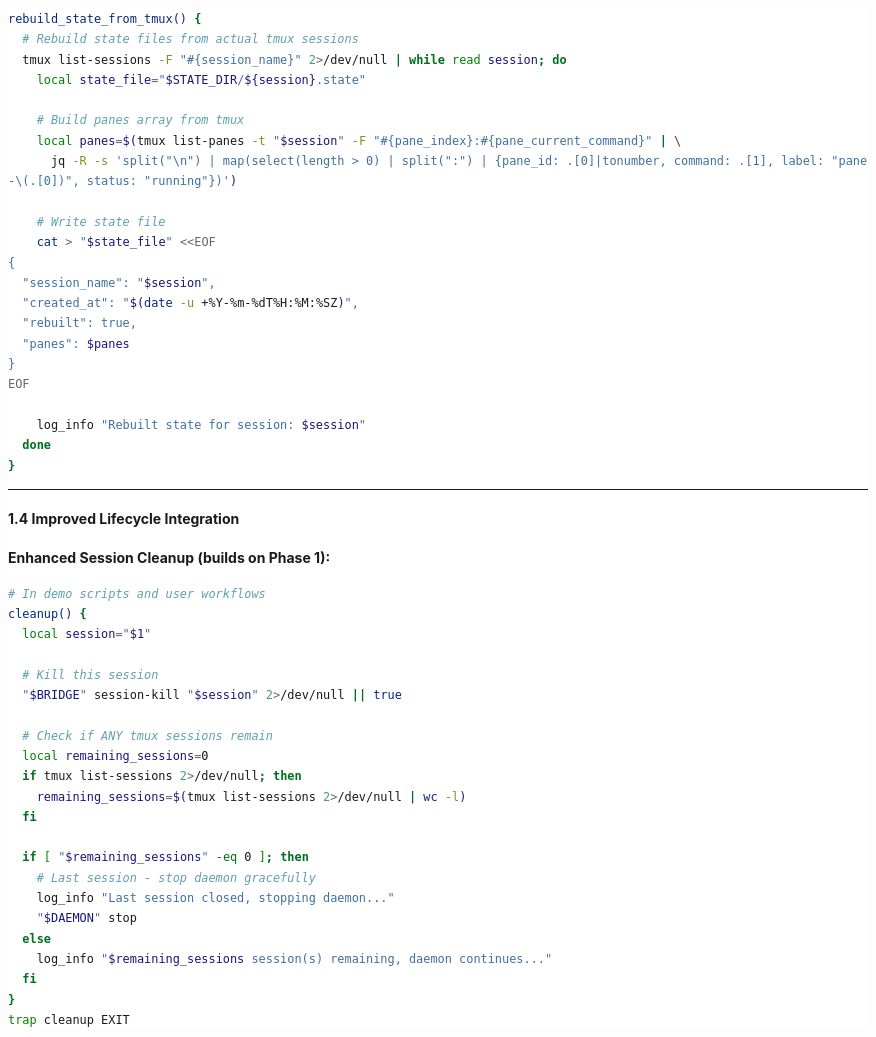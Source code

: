 ```bash
rebuild_state_from_tmux() {
  # Rebuild state files from actual tmux sessions
  tmux list-sessions -F "#{session_name}" 2>/dev/null | while read session; do
    local state_file="$STATE_DIR/${session}.state"

    # Build panes array from tmux
    local panes=$(tmux list-panes -t "$session" -F "#{pane_index}:#{pane_current_command}" | \
      jq -R -s 'split("\n") | map(select(length > 0) | split(":") | {pane_id: .[0]|tonumber, command: .[1], label: "pane-\(.[0])", status: "running"})')

    # Write state file
    cat > "$state_file" <<EOF
{
  "session_name": "$session",
  "created_at": "$(date -u +%Y-%m-%dT%H:%M:%SZ)",
  "rebuilt": true,
  "panes": $panes
}
EOF

    log_info "Rebuilt state for session: $session"
  done
}
```

---

#### 1.4 Improved Lifecycle Integration

**Enhanced Session Cleanup (builds on Phase 1):**

```bash
# In demo scripts and user workflows
cleanup() {
  local session="$1"

  # Kill this session
  "$BRIDGE" session-kill "$session" 2>/dev/null || true

  # Check if ANY tmux sessions remain
  local remaining_sessions=0
  if tmux list-sessions 2>/dev/null; then
    remaining_sessions=$(tmux list-sessions 2>/dev/null | wc -l)
  fi

  if [ "$remaining_sessions" -eq 0 ]; then
    # Last session - stop daemon gracefully
    log_info "Last session closed, stopping daemon..."
    "$DAEMON" stop
  else
    log_info "$remaining_sessions session(s) remaining, daemon continues..."
  fi
}
trap cleanup EXIT
```
